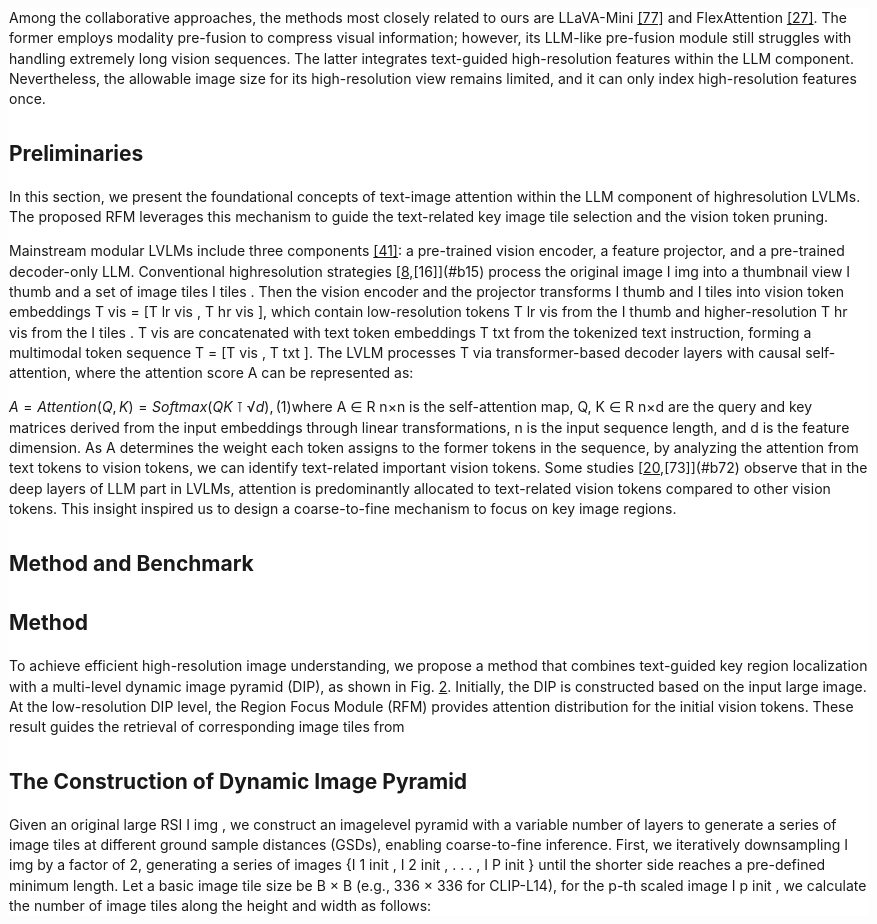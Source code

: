 Among the collaborative approaches, the methods most closely related to ours are LLaVA-Mini [[77]](#b76) and FlexAttention [[27]](#b26). The former employs modality pre-fusion to compress visual information; however, its LLM-like pre-fusion module still struggles with handling extremely long vision sequences. The latter integrates text-guided high-resolution features within the LLM component. Nevertheless, the allowable image size for its high-resolution view remains limited, and it can only index high-resolution features once. 

## Preliminaries

In this section, we present the foundational concepts of text-image attention within the LLM component of highresolution LVLMs. The proposed RFM leverages this mechanism to guide the text-related key image tile selection and the vision token pruning.

Mainstream modular LVLMs include three components [[41]](#b40): a pre-trained vision encoder, a feature projector, and a pre-trained decoder-only LLM. Conventional highresolution strategies [[8,](#b7)[16]](#b15) process the original image I img into a thumbnail view I thumb and a set of image tiles I tiles . Then the vision encoder and the projector transforms I thumb and I tiles into vision token embeddings T vis = [T lr vis , T hr vis ], which contain low-resolution tokens T lr vis from the I thumb and higher-resolution T hr vis from the I tiles . T vis are concatenated with text token embeddings T txt from the tokenized text instruction, forming a multimodal token sequence T = [T vis , T txt ]. The LVLM processes T via transformer-based decoder layers with causal self-attention, where the attention score A can be represented as:

$A = Attention(Q, K) = Softmax ( QK ⊺ √ d ) ,(1)$where A ∈ R n×n is the self-attention map, Q, K ∈ R n×d are the query and key matrices derived from the input embeddings through linear transformations, n is the input sequence length, and d is the feature dimension. As A determines the weight each token assigns to the former tokens in the sequence, by analyzing the attention from text tokens to vision tokens, we can identify text-related important vision tokens. Some studies [[20,](#b19)[73]](#b72) observe that in the deep layers of LLM part in LVLMs, attention is predominantly allocated to text-related vision tokens compared to other vision tokens. This insight inspired us to design a coarse-to-fine mechanism to focus on key image regions.

## Method and Benchmark

## Method

To achieve efficient high-resolution image understanding, we propose a method that combines text-guided key region localization with a multi-level dynamic image pyramid (DIP), as shown in Fig. [2](#fig_1). Initially, the DIP is constructed based on the input large image. At the low-resolution DIP level, the Region Focus Module (RFM) provides attention distribution for the initial vision tokens. These result guides the retrieval of corresponding image tiles from 

## The Construction of Dynamic Image Pyramid

Given an original large RSI I img , we construct an imagelevel pyramid with a variable number of layers to generate a series of image tiles at different ground sample distances (GSDs), enabling coarse-to-fine inference. First, we iteratively downsampling I img by a factor of 2, generating a series of images {I 1 init , I 2 init , . . . , I P init } until the shorter side reaches a pre-defined minimum length. Let a basic image tile size be B × B (e.g., 336 × 336 for CLIP-L14), for the p-th scaled image I p init , we calculate the number of image tiles along the height and width as follows:
